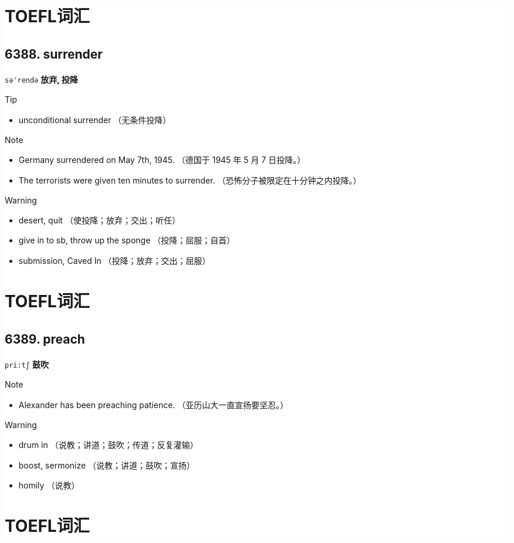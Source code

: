 # TOEFL词汇

## 6388. surrender

`sə'rendə`  **放弃, 投降**

> [!TIP]
>
> - unconditional surrender （无条件投降）
>

> [!NOTE]
>
> - Germany surrendered on May 7th, 1945. （德国于 1945 年 5 月 7 日投降。）
>
> - The terrorists were given ten minutes to surrender. （恐怖分子被限定在十分钟之内投降。）
>

> [!WARNING]
>
> - desert, quit （使投降；放弃；交出；听任）
>
> - give in to sb, throw up the sponge （投降；屈服；自首）
>
> - submission, Caved In （投降；放弃；交出；屈服）
>

# TOEFL词汇

## 6389. preach

`pri:tʃ`  **鼓吹**

> [!NOTE]
>
> - Alexander has been preaching patience. （亚历山大一直宣扬要坚忍。）
>

> [!WARNING]
>
> - drum in （说教；讲道；鼓吹；传道；反复灌输）
>
> - boost, sermonize （说教；讲道；鼓吹；宣扬）
>
> - homily （说教）
>

# TOEFL词汇
